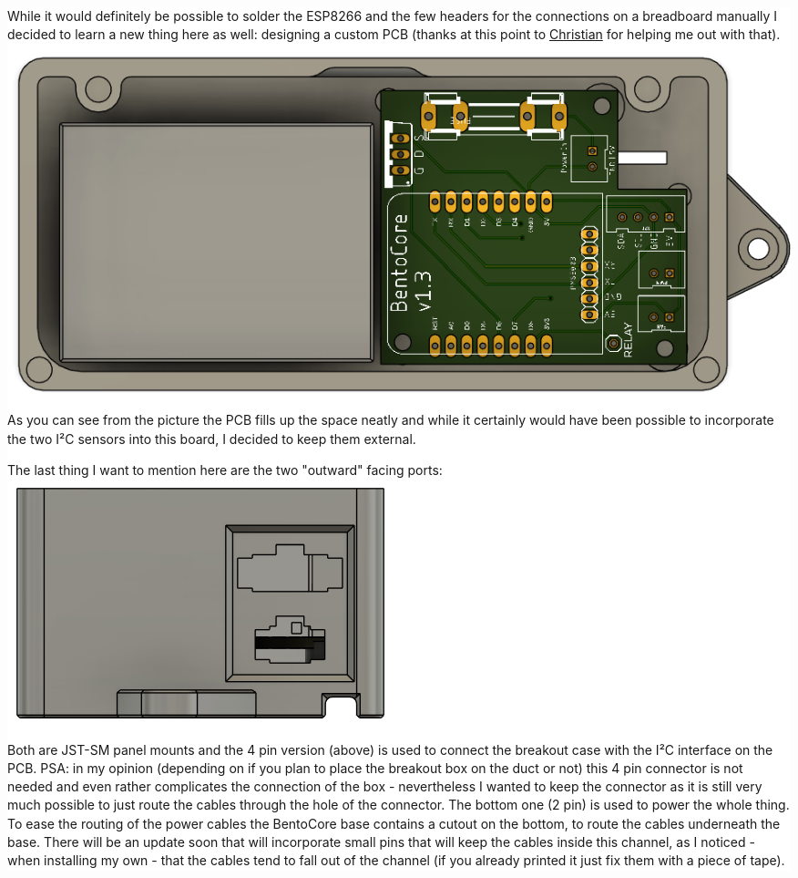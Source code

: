 While it would definitely be possible to solder the ESP8266 and the few headers for the connections on a breadboard manually I decided to learn a new thing here as well: designing a custom PCB (thanks at this point to [Christian](https://hp.p4s3r0.it/) for helping me out with that).
![Base with PCB](../assets/img/posts/bento-core/base_with_pcb.png)

As you can see from the picture the PCB fills up the space neatly and while it certainly would have been possible to incorporate the two I²C sensors into this board, I decided to keep them external. 

The last thing I want to mention here are the two "outward" facing ports: 
![ports](../assets/img/posts/bento-core/ports.png)

Both are JST-SM panel mounts and the 4 pin version (above) is used to connect the breakout case with the I²C interface on the PCB. PSA: in my opinion (depending on if you plan to place the breakout box on the duct or not) this 4 pin connector is not needed and even rather complicates the connection of the box - nevertheless I wanted to keep the connector as it is still very much possible to just route the cables through the hole of the connector. The bottom one (2 pin) is used to power the whole thing. To ease the routing of the power cables the BentoCore base contains a cutout on the bottom, to route the cables underneath the base. There will be an update soon that will incorporate small pins that will keep the cables inside this channel, as I noticed - when installing my own - that the cables tend to fall out of the channel (if you already printed it just fix them with a piece of tape). 
